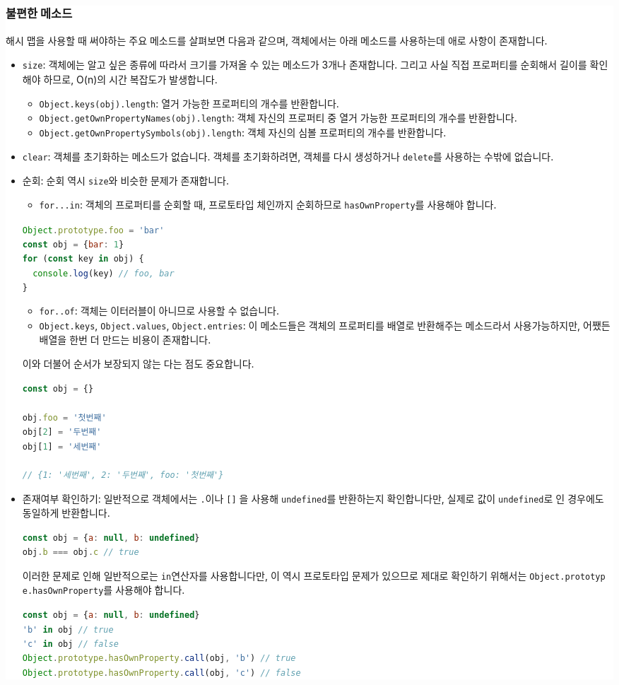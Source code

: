 ### 불편한 메소드

해시 맵을 사용할 때 써야하는 주요 메소드를 살펴보면 다음과 같으며, 객체에서는 아래 메소드를 사용하는데 애로 사항이 존재합니다.

- `size`: 객체에는 알고 싶은 종류에 따라서 크기를 가져올 수 있는 메소드가 3개나 존재합니다. 그리고 사실 직접 프로퍼티를 순회해서 길이를 확인해야 하므로, O(n)의 시간 복잡도가 발생합니다.
  - `Object.keys(obj).length`: 열거 가능한 프로퍼티의 개수를 반환합니다.
  - `Object.getOwnPropertyNames(obj).length`: 객체 자신의 프로퍼티 중 열거 가능한 프로퍼티의 개수를 반환합니다.
  - `Object.getOwnPropertySymbols(obj).length`: 객체 자신의 심볼 프로퍼티의 개수를 반환합니다.
- `clear`: 객체를 초기화하는 메소드가 없습니다. 객체를 초기화하려면, 객체를 다시 생성하거나 `delete`를 사용하는 수밖에 없습니다.

- 순회: 순회 역시 `size`와 비슷한 문제가 존재합니다.

  - `for...in`: 객체의 프로퍼티를 순회할 때, 프로토타입 체인까지 순회하므로 `hasOwnProperty`를 사용해야 합니다.

  ```js
  Object.prototype.foo = 'bar'
  const obj = {bar: 1}
  for (const key in obj) {
    console.log(key) // foo, bar
  }
  ```

  - `for..of`: 객체는 이터러블이 아니므로 사용할 수 없습니다.
  - `Object.keys`, `Object.values`, `Object.entries`: 이 메소드들은 객체의 프로퍼티를 배열로 반환해주는 메소드라서 사용가능하지만, 어쨌든 배열을 한번 더 만드는 비용이 존재합니다.

  이와 더불어 순서가 보장되지 않는 다는 점도 중요합니다.

  ```js
  const obj = {}

  obj.foo = '첫번째'
  obj[2] = '두번째'
  obj[1] = '세번째'

  // {1: '세번째', 2: '두번째', foo: '첫번째'}
  ```

- 존재여부 확인하기: 일반적으로 객체에서는 `.`이나 `[]` 을 사용해 `undefined`를 반환하는지 확인합니다만, 실제로 값이 `undefined`로 인 경우에도 동일하게 반환합니다.

  ```js
  const obj = {a: null, b: undefined}
  obj.b === obj.c // true
  ```

  이러한 문제로 인해 일반적으로는 `in`연산자를 사용합니다만, 이 역시 프로토타입 문제가 있으므로 제대로 확인하기 위해서는 `Object.prototype.hasOwnProperty`를 사용해야 합니다.

  ```js
  const obj = {a: null, b: undefined}
  'b' in obj // true
  'c' in obj // false
  Object.prototype.hasOwnProperty.call(obj, 'b') // true
  Object.prototype.hasOwnProperty.call(obj, 'c') // false
  ```
